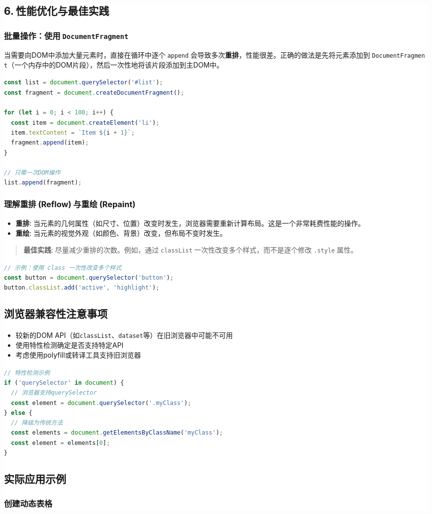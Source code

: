 ## 6. 性能优化与最佳实践

### 批量操作：使用 `DocumentFragment`
当需要向DOM中添加大量元素时，直接在循环中逐个 `append` 会导致多次**重排**，性能很差。正确的做法是先将元素添加到 `DocumentFragment`（一个内存中的DOM片段），然后一次性地将该片段添加到主DOM中。

```javascript
const list = document.querySelector('#list');
const fragment = document.createDocumentFragment();

for (let i = 0; i < 100; i++) {
  const item = document.createElement('li');
  item.textContent = `Item ${i + 1}`;
  fragment.append(item);
}

// 只需一次DOM操作
list.append(fragment);
```

### 理解重排 (Reflow) 与重绘 (Repaint)
- **重排**: 当元素的几何属性（如尺寸、位置）改变时发生，浏览器需要重新计算布局。这是一个非常耗费性能的操作。
- **重绘**: 当元素的视觉外观（如颜色、背景）改变，但布局不变时发生。
> **最佳实践**: 尽量减少重排的次数。例如，通过 `classList` 一次性改变多个样式，而不是逐个修改 `.style` 属性。

```javascript
// 示例：使用 class 一次性改变多个样式
const button = document.querySelector('button');
button.classList.add('active', 'highlight');
```

## 浏览器兼容性注意事项

- 较新的DOM API（如`classList`、`dataset`等）在旧浏览器中可能不可用
- 使用特性检测确定是否支持特定API
- 考虑使用polyfill或转译工具支持旧浏览器

```javascript
// 特性检测示例
if ('querySelector' in document) {
  // 浏览器支持querySelector
  const element = document.querySelector('.myClass');
} else {
  // 降级为传统方法
  const elements = document.getElementsByClassName('myClass');
  const element = elements[0];
}
```

## 实际应用示例

### 创建动态表格
